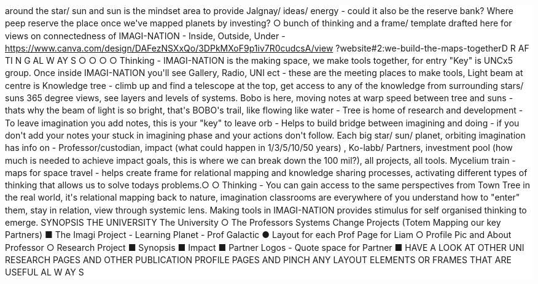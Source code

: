 around the star/ sun and sun is the mindset area to provide Jalgnay/ ideas/
energy - could it also be the reserve bank? Where peep reserve the place once
we've mapped planets by investing?
○ bunch of thinking and a frame/ template drafted here for views on connectedness
of IMAGI-NATION - Inside, Outside, Under -
https://www.canva.com/design/DAFezNSXxQo/3DPkMXoF9p1iv7R0cudcsA/view
?website#2:we-build-the-maps-togetherD
R
AF
TI
N
G
AL
W
AY
S
○
○
○
○
Thinking - IMAGI-NATION is the making space, we make tools together, for entry
"Key" is UNCx5 group. Once inside IMAGI-NATION you'll see Gallery, Radio, UNI
ect - these are the meeting places to make tools,
Light beam at centre is Knowledge tree - climb up and find a telescope at the top,
get access to any of the knowledge from surrounding stars/ suns 365 degree
views, see layers and levels of systems. Bobo is here, moving notes at warp
speed between tree and suns - thats why the beam of light is so bright, that's
BOBO's trail, like flowing like water - Tree is home of research and development -
To leave imagination you add notes, this is your "key" to leave orb - Helps to build
bridge between imagining and doing - if you don't add your notes your stuck in
imagining phase and your actions don't follow.
Each big star/ sun/ planet, orbiting imagination has info on - Professor/custodian,
impact (what could happen in 1/3/5/10/50 years) , Ko-labb/ Partners, investment
pool (how much is needed to achieve impact goals, this is where we can break
down the 100 mil?), all projects, all tools.
Mycelium train - maps for space travel - helps create frame for relational
mapping and knowledge sharing processes, activating different types of thinking
that allows us to solve todays problems.○
○
Thinking - You can gain access to the same perspectives from Town Tree in the
real world, it's relational mapping back to nature, imagination classrooms are
everywhere of you understand how to "enter" them, stay in relation, view through
systemic lens.
Making tools in IMAGI-NATION provides stimulus for self organised thinking to
emerge.
SYNOPSIS
THE UNIVERSITY
The University
○ The Professors Systems Change Projects (Totem Mapping our key Partners)
■ The Imagi Project - Learning Planet - Prof Galactic
● Layout for each Prof Page for Liam
○ Profile Pic and About Professor
○ Research Project
■ Synopsis
■ Impact
■ Partner Logos - Quote space for Partner
■ HAVE A LOOK AT OTHER UNI RESEARCH
PAGES AND OTHER PUBLICATION PROFILE
PAGES AND PINCH ANY LAYOUT ELEMENTS
OR FRAMES THAT ARE USEFUL
AL
W
AY
S